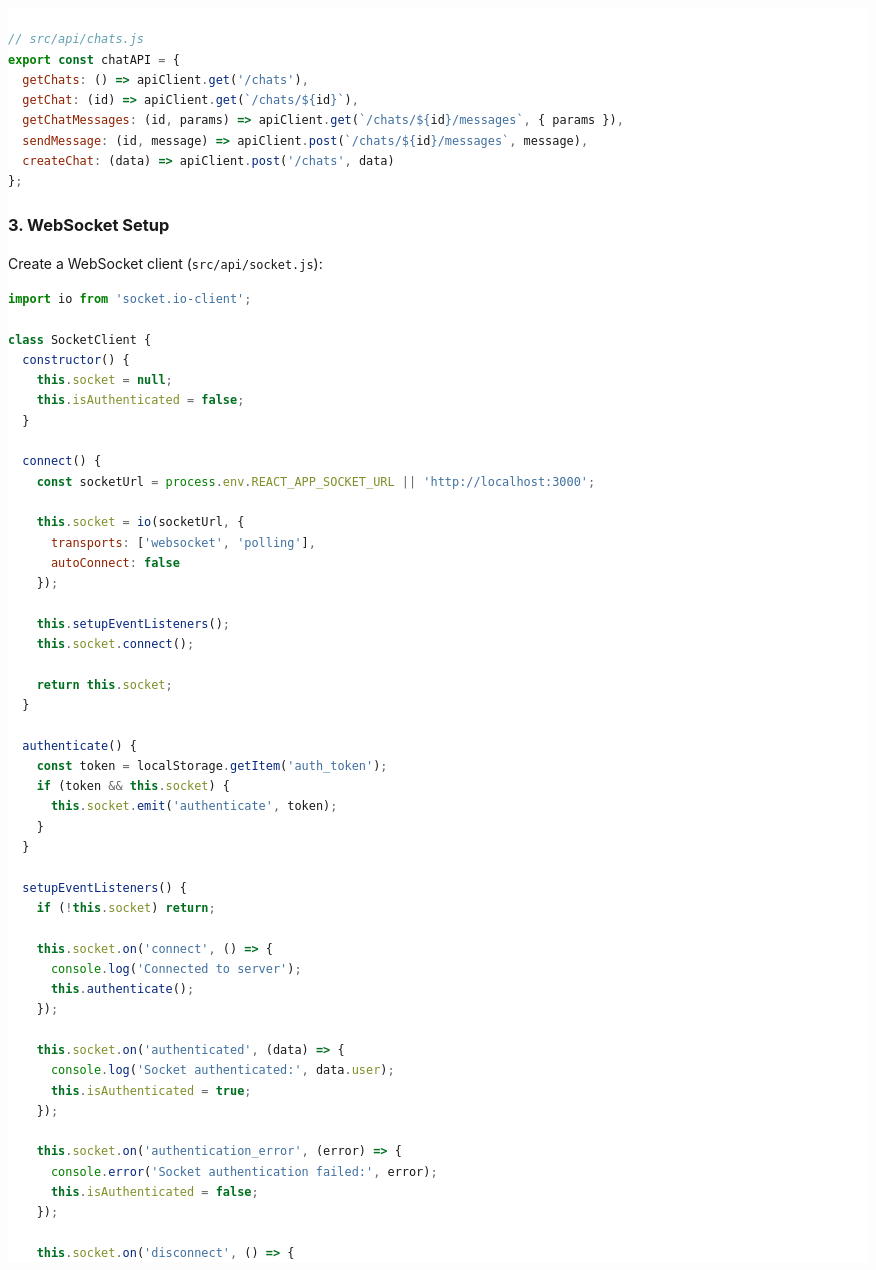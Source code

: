 ```javascript

// src/api/chats.js
export const chatAPI = {
  getChats: () => apiClient.get('/chats'),
  getChat: (id) => apiClient.get(`/chats/${id}`),
  getChatMessages: (id, params) => apiClient.get(`/chats/${id}/messages`, { params }),
  sendMessage: (id, message) => apiClient.post(`/chats/${id}/messages`, message),
  createChat: (data) => apiClient.post('/chats', data)
};
```

### 3. WebSocket Setup

Create a WebSocket client (`src/api/socket.js`):

```javascript
import io from 'socket.io-client';

class SocketClient {
  constructor() {
    this.socket = null;
    this.isAuthenticated = false;
  }

  connect() {
    const socketUrl = process.env.REACT_APP_SOCKET_URL || 'http://localhost:3000';
    
    this.socket = io(socketUrl, {
      transports: ['websocket', 'polling'],
      autoConnect: false
    });

    this.setupEventListeners();
    this.socket.connect();

    return this.socket;
  }

  authenticate() {
    const token = localStorage.getItem('auth_token');
    if (token && this.socket) {
      this.socket.emit('authenticate', token);
    }
  }

  setupEventListeners() {
    if (!this.socket) return;

    this.socket.on('connect', () => {
      console.log('Connected to server');
      this.authenticate();
    });

    this.socket.on('authenticated', (data) => {
      console.log('Socket authenticated:', data.user);
      this.isAuthenticated = true;
    });

    this.socket.on('authentication_error', (error) => {
      console.error('Socket authentication failed:', error);
      this.isAuthenticated = false;
    });

    this.socket.on('disconnect', () => {
```